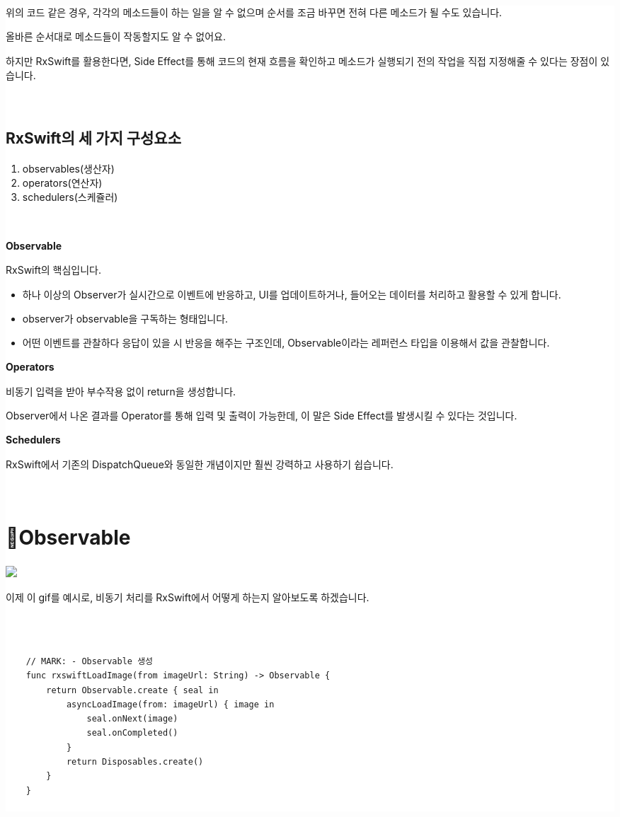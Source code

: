 위의 코드 같은 경우, 각각의 메소드들이 하는 일을 알 수 없으며 순서를 조금 바꾸면 전혀 다른 메소드가 될 수도 있습니다.

올바른 순서대로 메소드들이 작동할지도 알 수 없어요.

하지만 RxSwift를 활용한다면, Side Effect를 통해 코드의 현재 흐름을 확인하고 메소드가 실행되기 전의 작업을 직접 지정해줄 수 있다는 장점이 있습니다.

<br>

## RxSwift의 세 가지 구성요소

1. observables(생산자)
2. operators(연산자)
3. schedulers(스케쥴러)

<br>

**Observable**

RxSwift의 핵심입니다.

- 하나 이상의 Observer가 실시간으로 이벤트에 반응하고, UI를 업데이트하거나, 들어오는 데이터를 처리하고 활용할 수 있게 합니다.

- observer가 observable을 구독하는 형태입니다.

- 어떤 이벤트를 관찰하다 응답이 있을 시 반응을 해주는 구조인데, Observable이라는 레퍼런스 타입을 이용해서 값을 관찰합니다.

**Operators**

비동기 입력을 받아 부수작용 없이 return을 생성합니다.

Observer에서 나온 결과를 Operator를 통해 입력 및 출력이 가능한데, 이 말은 Side Effect를 발생시킬 수 있다는 것입니다.

**Schedulers**

RxSwift에서 기존의 DispatchQueue와 동일한 개념이지만 훨씬 강력하고 사용하기 쉽습니다.

<br>

# 🧾Observable

<img src="https://user-images.githubusercontent.com/70688424/115702260-ac42fc80-a3a3-11eb-9cec-0704618282bb.gif" width="70%">

이제 이 gif를 예시로, 비동기 처리를 RxSwift에서 어떻게 하는지 알아보도록 하겠습니다.

<br>

<pre>
<code>
    // MARK: - Observable 생성
    func rxswiftLoadImage(from imageUrl: String) -> Observable<UIImage?> {
        return Observable.create { seal in
            asyncLoadImage(from: imageUrl) { image in
                seal.onNext(image)
                seal.onCompleted()
            }
            return Disposables.create()
        }
    }
</code>
</pre>
